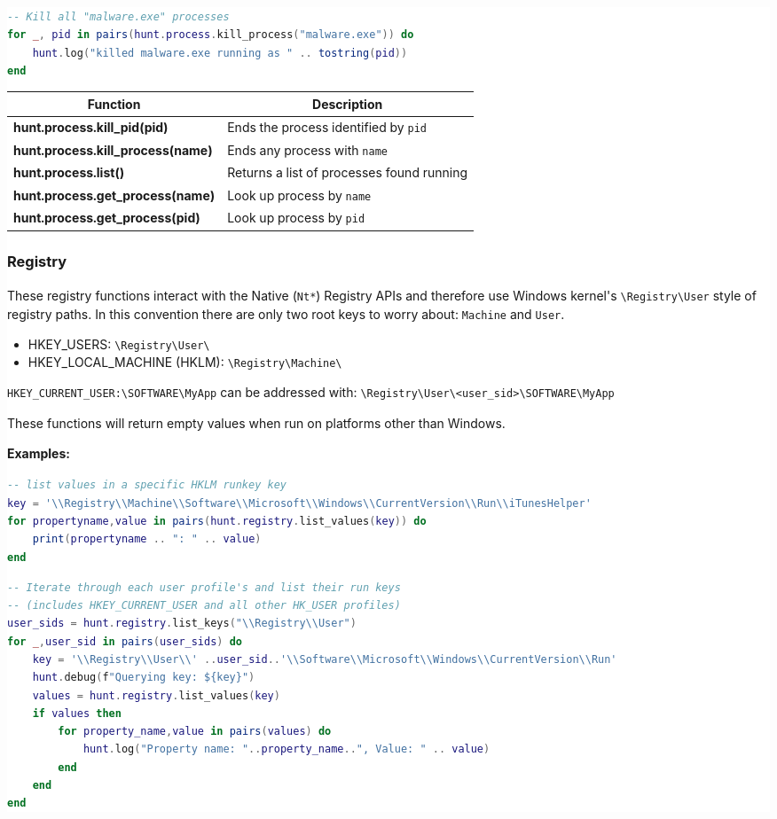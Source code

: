 ```lua
-- Kill all "malware.exe" processes
for _, pid in pairs(hunt.process.kill_process("malware.exe")) do
    hunt.log("killed malware.exe running as " .. tostring(pid))
end
```

| Function | Description |
| --- | --- |
| **hunt.process.kill_pid(pid)** | Ends the process identified by `pid` |
| **hunt.process.kill_process(name)** | Ends any process with `name` |
| **hunt.process.list()** | Returns a list of processes found running |
| **hunt.process.get_process(name)** | Look up process by `name` |
| **hunt.process.get_process(pid)** | Look up process by `pid` |


### Registry
These registry functions interact with the Native (`Nt*`) Registry APIs and
therefore use Windows kernel's `\Registry\User` style of registry paths. In this
convention there are only two root keys to worry about: `Machine` and `User`.

- HKEY_USERS: `\Registry\User\`
- HKEY_LOCAL_MACHINE (HKLM): `\Registry\Machine\`

`HKEY_CURRENT_USER:\SOFTWARE\MyApp` can be addressed with: `\Registry\User\<user_sid>\SOFTWARE\MyApp`

These functions will return empty values when run on platforms other than Windows.


**Examples:**
```lua
-- list values in a specific HKLM runkey key
key = '\\Registry\\Machine\\Software\\Microsoft\\Windows\\CurrentVersion\\Run\\iTunesHelper'
for propertyname,value in pairs(hunt.registry.list_values(key)) do
    print(propertyname .. ": " .. value)
end
```

```lua
-- Iterate through each user profile's and list their run keys
-- (includes HKEY_CURRENT_USER and all other HK_USER profiles)
user_sids = hunt.registry.list_keys("\\Registry\\User")
for _,user_sid in pairs(user_sids) do
    key = '\\Registry\\User\\' ..user_sid..'\\Software\\Microsoft\\Windows\\CurrentVersion\\Run'
    hunt.debug(f"Querying key: ${key}")
    values = hunt.registry.list_values(key)
    if values then
        for property_name,value in pairs(values) do
            hunt.log("Property name: "..property_name..", Value: " .. value)
        end
    end
end
```
